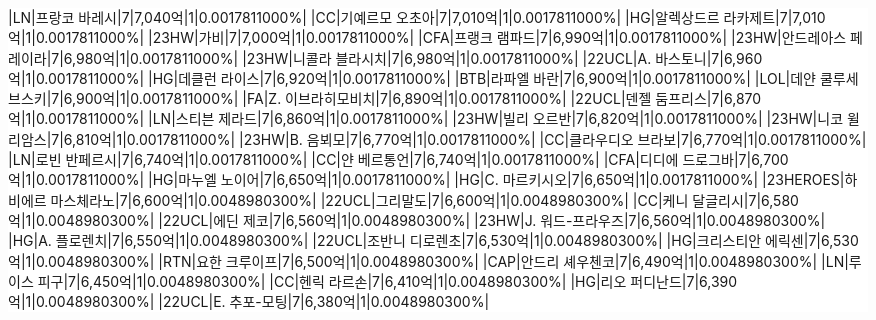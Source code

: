 |LN|프랑코 바레시|7|7,040억|1|0.0017811000%|
|CC|기예르모 오초아|7|7,010억|1|0.0017811000%|
|HG|알렉상드르 라카제트|7|7,010억|1|0.0017811000%|
|23HW|가비|7|7,000억|1|0.0017811000%|
|CFA|프랭크 램파드|7|6,990억|1|0.0017811000%|
|23HW|안드레아스 페레이라|7|6,980억|1|0.0017811000%|
|23HW|니콜라 블라시치|7|6,980억|1|0.0017811000%|
|22UCL|A. 바스토니|7|6,960억|1|0.0017811000%|
|HG|데클런 라이스|7|6,920억|1|0.0017811000%|
|BTB|라파엘 바란|7|6,900억|1|0.0017811000%|
|LOL|데얀 쿨루세브스키|7|6,900억|1|0.0017811000%|
|FA|Z. 이브라히모비치|7|6,890억|1|0.0017811000%|
|22UCL|덴젤 둠프리스|7|6,870억|1|0.0017811000%|
|LN|스티븐 제라드|7|6,860억|1|0.0017811000%|
|23HW|빌리 오르반|7|6,820억|1|0.0017811000%|
|23HW|니코 윌리암스|7|6,810억|1|0.0017811000%|
|23HW|B. 음뵈모|7|6,770억|1|0.0017811000%|
|CC|클라우디오 브라보|7|6,770억|1|0.0017811000%|
|LN|로빈 반페르시|7|6,740억|1|0.0017811000%|
|CC|얀 베르통언|7|6,740억|1|0.0017811000%|
|CFA|디디에 드로그바|7|6,700억|1|0.0017811000%|
|HG|마누엘 노이어|7|6,650억|1|0.0017811000%|
|HG|C. 마르키시오|7|6,650억|1|0.0017811000%|
|23HEROES|하비에르 마스체라노|7|6,600억|1|0.0048980300%|
|22UCL|그리말도|7|6,600억|1|0.0048980300%|
|CC|케니 달글리시|7|6,580억|1|0.0048980300%|
|22UCL|에딘 제코|7|6,560억|1|0.0048980300%|
|23HW|J. 워드-프라우즈|7|6,560억|1|0.0048980300%|
|HG|A. 플로렌치|7|6,550억|1|0.0048980300%|
|22UCL|조반니 디로렌초|7|6,530억|1|0.0048980300%|
|HG|크리스티안 에릭센|7|6,530억|1|0.0048980300%|
|RTN|요한 크루이프|7|6,500억|1|0.0048980300%|
|CAP|안드리 셰우첸코|7|6,490억|1|0.0048980300%|
|LN|루이스 피구|7|6,450억|1|0.0048980300%|
|CC|헨릭 라르손|7|6,410억|1|0.0048980300%|
|HG|리오 퍼디난드|7|6,390억|1|0.0048980300%|
|22UCL|E. 추포-모팅|7|6,380억|1|0.0048980300%|